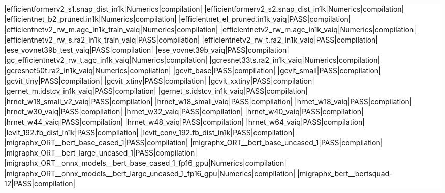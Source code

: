 |efficientformerv2_s1.snap_dist_in1k|Numerics|compilation|
|efficientformerv2_s2.snap_dist_in1k|Numerics|compilation|
|efficientnet_b2_pruned.in1k|Numerics|compilation|
|efficientnet_el_pruned.in1k_vaiq|PASS|compilation|
|efficientnetv2_rw_m.agc_in1k_train_vaiq|Numerics|compilation|
|efficientnetv2_rw_m.agc_in1k_vaiq|Numerics|compilation|
|efficientnetv2_rw_s.ra2_in1k_train_vaiq|PASS|compilation|
|efficientnetv2_rw_t.ra2_in1k_vaiq|PASS|compilation|
|ese_vovnet39b_test_vaiq|PASS|compilation|
|ese_vovnet39b_vaiq|PASS|compilation|
|gc_efficientnetv2_rw_t.agc_in1k_vaiq|Numerics|compilation|
|gcresnet33ts.ra2_in1k_vaiq|Numerics|compilation|
|gcresnet50t.ra2_in1k_vaiq|Numerics|compilation|
|gcvit_base|PASS|compilation|
|gcvit_small|PASS|compilation|
|gcvit_tiny|PASS|compilation|
|gcvit_xtiny|PASS|compilation|
|gcvit_xxtiny|PASS|compilation|
|gernet_m.idstcv_in1k_vaiq|PASS|compilation|
|gernet_s.idstcv_in1k_vaiq|PASS|compilation|
|hrnet_w18_small_v2_vaiq|PASS|compilation|
|hrnet_w18_small_vaiq|PASS|compilation|
|hrnet_w18_vaiq|PASS|compilation|
|hrnet_w30_vaiq|PASS|compilation|
|hrnet_w32_vaiq|PASS|compilation|
|hrnet_w40_vaiq|PASS|compilation|
|hrnet_w44_vaiq|PASS|compilation|
|hrnet_w48_vaiq|PASS|compilation|
|hrnet_w64_vaiq|PASS|compilation|
|levit_192.fb_dist_in1k|PASS|compilation|
|levit_conv_192.fb_dist_in1k|PASS|compilation|
|migraphx_ORT__bert_base_cased_1|PASS|compilation|
|migraphx_ORT__bert_base_uncased_1|PASS|compilation|
|migraphx_ORT__bert_large_uncased_1|PASS|compilation|
|migraphx_ORT__onnx_models__bert_base_cased_1_fp16_gpu|Numerics|compilation|
|migraphx_ORT__onnx_models__bert_large_uncased_1_fp16_gpu|Numerics|compilation|
|migraphx_bert__bertsquad-12|PASS|compilation|